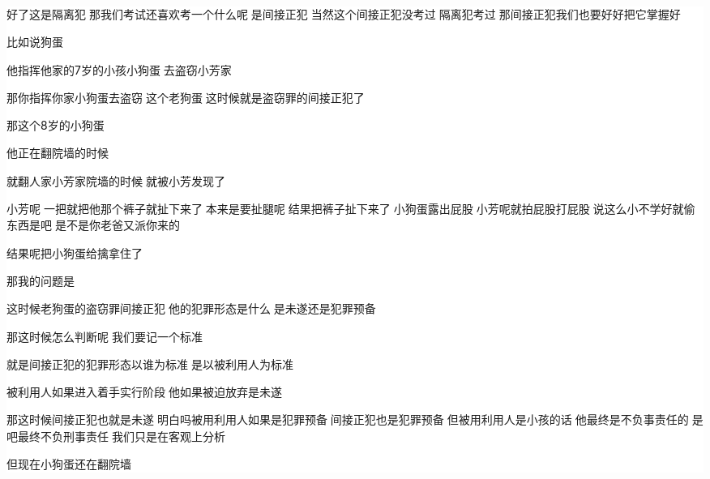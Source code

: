 好了这是隔离犯
那我们考试还喜欢考一个什么呢
是间接正犯
当然这个间接正犯没考过
隔离犯考过
那间接正犯我们也要好好把它掌握好

比如说狗蛋

他指挥他家的7岁的小孩小狗蛋
去盗窃小芳家

那你指挥你家小狗蛋去盗窃
这个老狗蛋
这时候就是盗窃罪的间接正犯了

那这个8岁的小狗蛋

他正在翻院墙的时候

就翻人家小芳家院墙的时候
就被小芳发现了

小芳呢
一把就把他那个裤子就扯下来了
本来是要扯腿呢
结果把裤子扯下来了
小狗蛋露出屁股
小芳呢就拍屁股打屁股
说这么小不学好就偷东西是吧
是不是你老爸又派你来的

结果呢把小狗蛋给擒拿住了

那我的问题是

这时候老狗蛋的盗窃罪间接正犯
他的犯罪形态是什么
是未遂还是犯罪预备

那这时候怎么判断呢
我们要记一个标准

就是间接正犯的犯罪形态以谁为标准
是以被利用人为标准

被利用人如果进入着手实行阶段
他如果被迫放弃是未遂

那这时候间接正犯也就是未遂
明白吗被用利用人如果是犯罪预备
间接正犯也是犯罪预备
但被用利用人是小孩的话
他最终是不负事责任的
是吧最终不负刑事责任
我们只是在客观上分析

但现在小狗蛋还在翻院墙
